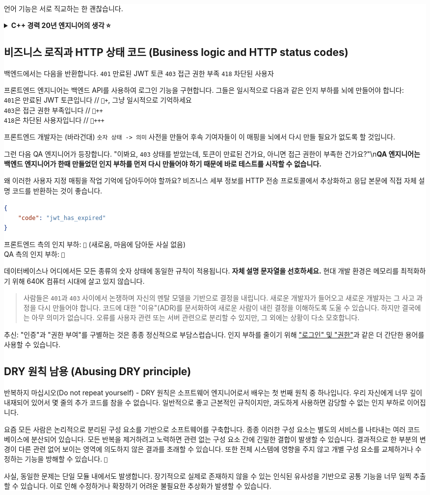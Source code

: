 언어 기능은 서로 직교하는 한 괜찮습니다.

<details><summary><b>C++ 경력 20년 엔지니어의 생각 ⭐️</b></summary></details>


## 비즈니스 로직과 HTTP 상태 코드 (Business logic and HTTP status codes)
백엔드에서는 다음을 반환합니다.
`401` 만료된 JWT 토큰
`403` 접근 권한 부족
`418` 차단된 사용자

프론트엔드 엔지니어는 백엔드 API를 사용하여 로그인 기능을 구현합니다. 그들은 일시적으로 다음과 같은 인지 부하를 뇌에 만들어야 합니다:  
`401`은 만료된 JWT 토큰입니다 // `🧠+`, 그냥 일시적으로 기억하세요  
`403`은 접근 권한 부족입니다 // `🧠++`  
`418`은 차단된 사용자입니다 // `🧠+++`  

프론트엔드 개발자는 (바라건대) `숫자 상태 -> 의미` 사전을 만들어 후속 기여자들이 이 매핑을 뇌에서 다시 만들 필요가 없도록 할 것입니다.

그런 다음 QA 엔지니어가 등장합니다.
\"이봐요, `403` 상태를 받았는데, 토큰이 만료된 건가요, 아니면 접근 권한이 부족한 건가요?\"\n**QA 엔지니어는 백엔드 엔지니어가 한때 만들었던 인지 부하를 먼저 다시 만들어야 하기 때문에 바로 테스트를 시작할 수 없습니다.**

왜 이러한 사용자 지정 매핑을 작업 기억에 담아두어야 할까요? 비즈니스 세부 정보를 HTTP 전송 프로토콜에서 추상화하고 응답 본문에 직접 자체 설명 코드를 반환하는 것이 좋습니다.
```json
{
    "code": "jwt_has_expired"
}
```

프론트엔드 측의 인지 부하: `🧠` (새로움, 마음에 담아둔 사실 없음)  
QA 측의 인지 부하: `🧠`  

데이터베이스나 어디에서든 모든 종류의 숫자 상태에 동일한 규칙이 적용됩니다. **자체 설명 문자열을 선호하세요.** 현대 개발 환경은 메모리를 최적화하기 위해 640K 컴퓨터 시대에 살고 있지 않습니다.

> 사람들은 `401`과 `403` 사이에서 논쟁하며 자신의 멘탈 모델을 기반으로 결정을 내립니다. 새로운 개발자가 들어오고 새로운 개발자는 그 사고 과정을 다시 만들어야 합니다. 코드에 대한 "이유"(ADR)를 문서화하여 새로운 사람이 내린 결정을 이해하도록 도울 수 있습니다. 하지만 결국에는 아무 의미가 없습니다. 오류를 사용자 관련 또는 서버 관련으로 분리할 수 있지만, 그 외에는 상황이 다소 모호합니다.

추신: "인증"과 "권한 부여"를 구별하는 것은 종종 정신적으로 부담스럽습니다. 인지 부하를 줄이기 위해 ["로그인" 및 "권한"](https://ntietz.com/blog/lets-say-instead-of-auth/)과 같은 더 간단한 용어를 사용할 수 있습니다.

## DRY 원칙 남용 (Abusing DRY principle)

반복하지 마십시오(Do not repeat yourself) - DRY 원칙은 소프트웨어 엔지니어로서 배우는 첫 번째 원칙 중 하나입니다. 우리 자신에게 너무 깊이 내재되어 있어서 몇 줄의 추가 코드를 참을 수 없습니다. 일반적으로 좋고 근본적인 규칙이지만, 과도하게 사용하면 감당할 수 없는 인지 부하로 이어집니다.

요즘 모든 사람은 논리적으로 분리된 구성 요소를 기반으로 소프트웨어를 구축합니다. 종종 이러한 구성 요소는 별도의 서비스를 나타내는 여러 코드베이스에 분산되어 있습니다. 모든 반복을 제거하려고 노력하면 관련 없는 구성 요소 간에 긴밀한 결합이 발생할 수 있습니다. 결과적으로 한 부분의 변경이 다른 관련 없어 보이는 영역에 의도하지 않은 결과를 초래할 수 있습니다. 또한 전체 시스템에 영향을 주지 않고 개별 구성 요소를 교체하거나 수정하는 기능을 방해할 수 있습니다. `🤯`

사실, 동일한 문제는 단일 모듈 내에서도 발생합니다. 장기적으로 실제로 존재하지 않을 수 있는 인식된 유사성을 기반으로 공통 기능을 너무 일찍 추출할 수 있습니다. 이로 인해 수정하거나 확장하기 어려운 불필요한 추상화가 발생할 수 있습니다.
